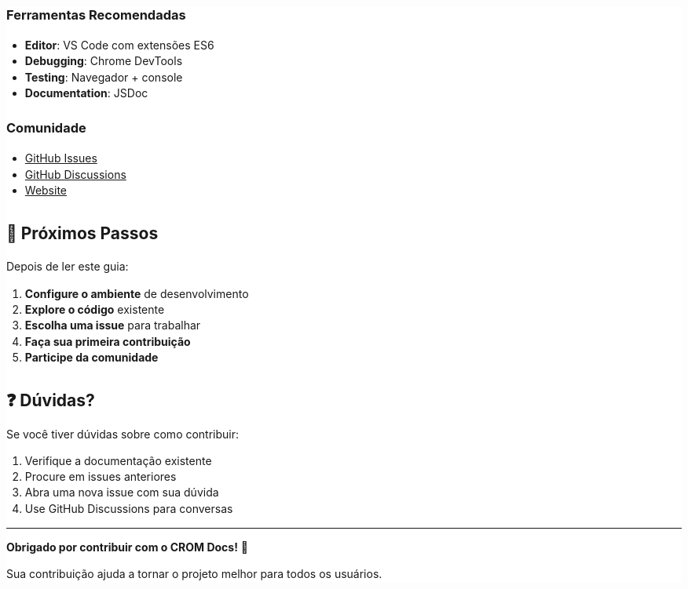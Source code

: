 ### Ferramentas Recomendadas
- **Editor**: VS Code com extensões ES6
- **Debugging**: Chrome DevTools
- **Testing**: Navegador + console
- **Documentation**: JSDoc

### Comunidade
- [GitHub Issues](https://github.com/crom-live/crom-docs/issues)
- [GitHub Discussions](https://github.com/crom-live/crom-docs/discussions)
- [Website](https://crom.live)

## 🎯 Próximos Passos

Depois de ler este guia:

1. **Configure o ambiente** de desenvolvimento
2. **Explore o código** existente
3. **Escolha uma issue** para trabalhar
4. **Faça sua primeira contribuição**
5. **Participe da comunidade**

## ❓ Dúvidas?

Se você tiver dúvidas sobre como contribuir:

1. Verifique a documentação existente
2. Procure em issues anteriores
3. Abra uma nova issue com sua dúvida
4. Use GitHub Discussions para conversas

---

**Obrigado por contribuir com o CROM Docs!** 🙏

Sua contribuição ajuda a tornar o projeto melhor para todos os usuários.
